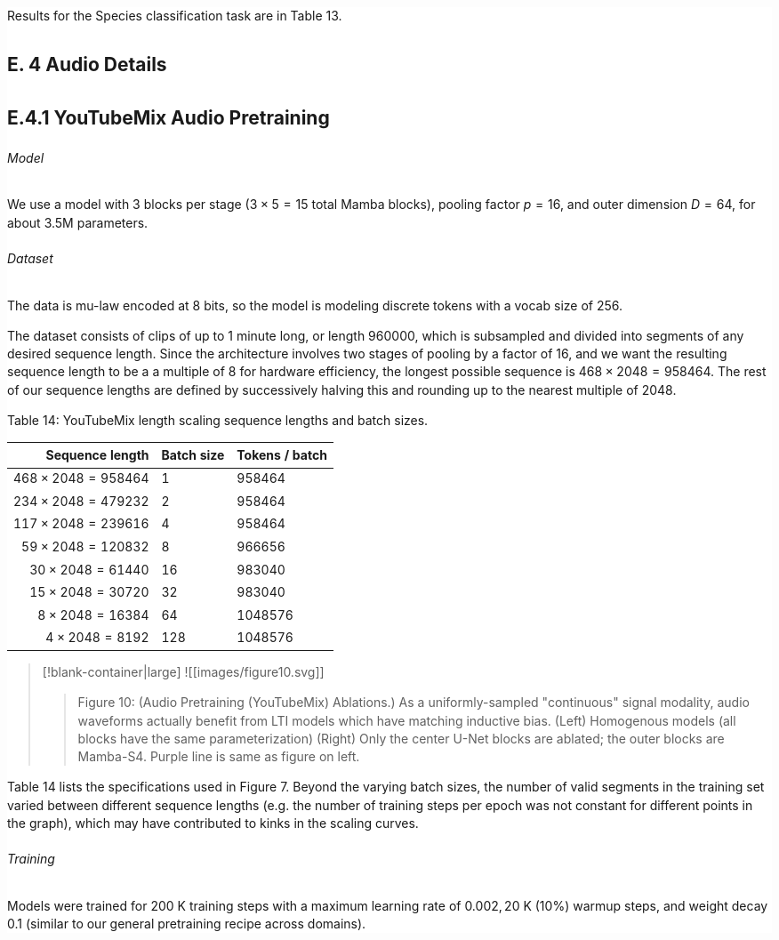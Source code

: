 Results for the Species classification task are in Table 13.

## E. 4 Audio Details

## E.4.1 YouTubeMix Audio Pretraining

###### Model
We use a model with 3 blocks per stage $(3 \times 5=15$ total Mamba blocks), pooling factor $p=16$, and outer dimension $D=64$, for about $3.5 \mathrm{M}$ parameters.

###### Dataset
The data is mu-law encoded at 8 bits, so the model is modeling discrete tokens with a vocab size of 256.

The dataset consists of clips of up to 1 minute long, or length 960000, which is subsampled and divided into segments of any desired sequence length. Since the architecture involves two stages of pooling by a factor of 16, and we want the resulting sequence length to be a a multiple of 8 for hardware efficiency, the longest possible sequence is $468 \times 2048=958464$. The rest of our sequence lengths are defined by successively halving this and rounding up to the nearest multiple of 2048.

Table 14: YouTubeMix length scaling sequence lengths and batch sizes.

| Sequence length | Batch size | Tokens $/$ batch |
| ---: | :--- | :--- |
| $468 \times 2048=958464$ | 1 | 958464 |
| $234 \times 2048=479232$ | 2 | 958464 |
| $117 \times 2048=239616$ | 4 | 958464 |
| $59 \times 2048=120832$ | 8 | 966656 |
| $30 \times 2048=61440$ | 16 | 983040 |
| $15 \times 2048=30720$ | 32 | 983040 |
| $8 \times 2048=16384$ | 64 | 1048576 |
| $4 \times 2048=8192$ | 128 | 1048576 |



> [!blank-container|large]
> ![[images/figure10.svg]]
> > Figure 10: (Audio Pretraining (YouTubeMix) Ablations.) As a uniformly-sampled "continuous" signal modality, audio waveforms actually benefit from LTI models which have matching inductive bias. (Left) Homogenous models (all blocks have the same parameterization) (Right) Only the center U-Net blocks are ablated; the outer blocks are Mamba-S4. Purple line is same as figure on left.


Table 14 lists the specifications used in Figure 7. Beyond the varying batch sizes, the number of valid segments in the training set varied between different sequence lengths (e.g. the number of training steps per epoch was not constant for different points in the graph), which may have contributed to kinks in the scaling curves.

###### Training
Models were trained for $200 \mathrm{~K}$ training steps with a maximum learning rate of $0.002,20 \mathrm{~K}$ (10\%) warmup steps, and weight decay 0.1 (similar to our general pretraining recipe across domains).
